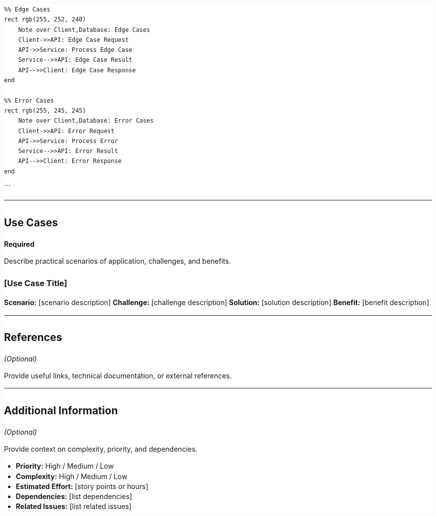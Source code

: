     %% Edge Cases
    rect rgb(255, 252, 240)
        Note over Client,Database: Edge Cases
        Client->>API: Edge Case Request
        API->>Service: Process Edge Case
        Service-->>API: Edge Case Result
        API-->>Client: Edge Case Response
    end

    %% Error Cases
    rect rgb(255, 245, 245)
        Note over Client,Database: Error Cases
        Client->>API: Error Request
        API->>Service: Process Error
        Service-->>API: Error Result
        API-->>Client: Error Response
    end
\`\`\`

---

## Use Cases

**Required**

Describe practical scenarios of application, challenges, and benefits.

### [Use Case Title]

**Scenario:** [scenario description]
**Challenge:** [challenge description]
**Solution:** [solution description]
**Benefit:** [benefit description]

---

## References

*(Optional)*

Provide useful links, technical documentation, or external references.

---

## Additional Information

*(Optional)*

Provide context on complexity, priority, and dependencies.

* **Priority:** High / Medium / Low
* **Complexity:** High / Medium / Low
* **Estimated Effort:** [story points or hours]
* **Dependencies:** [list dependencies]
* **Related Issues:** [list related issues]